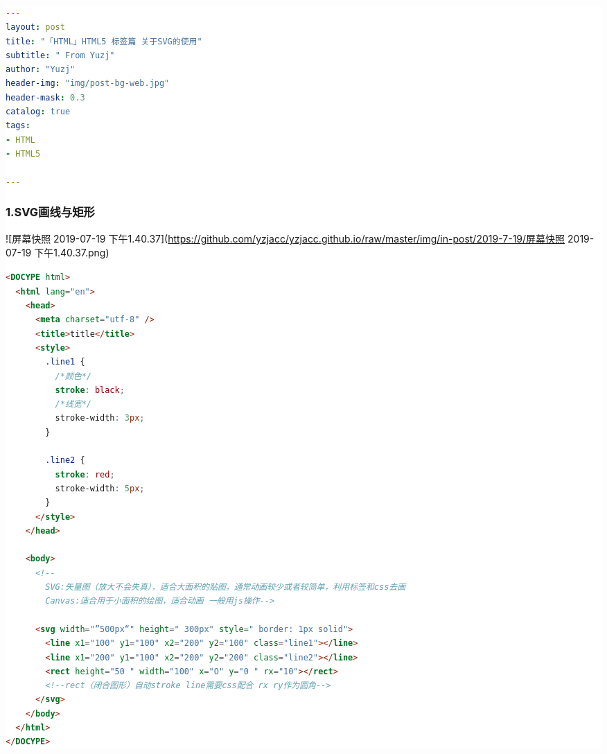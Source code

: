 ```yaml
---
layout: post
title: "「HTML」HTML5 标签篇 关于SVG的使用"
subtitle: " From Yuzj"
author: "Yuzj"
header-img: "img/post-bg-web.jpg"
header-mask: 0.3
catalog: true
tags:
- HTML
- HTML5

---
```


### 1.SVG画线与矩形



![屏幕快照 2019-07-19 下午1.40.37](https://github.com/yzjacc/yzjacc.github.io/raw/master/img/in-post/2019-7-19/屏幕快照 2019-07-19 下午1.40.37.png)

```html
<DOCYPE html>
  <html lang="en">
    <head>
      <meta charset="utf-8" />
      <title>title</title>
      <style>
        .line1 {
          /*颜色*/
          stroke: black;
          /*线宽*/
          stroke-width: 3px;
        }

        .line2 {
          stroke: red;
          stroke-width: 5px;
        }
      </style>
    </head>

    <body>
      <!--
		SVG:矢量图（放大不会失真），适合大面积的贴图，通常动画较少或者较简单，利用标签和css去画
		Canvas:适合用于小面积的绘图，适合动画 一般用js操作-->

      <svg width="”500px“" height=" 300px" style=" border: 1px solid">
        <line x1="100" y1="100" x2="200" y2="100" class="line1"></line>
        <line x1="200" y1="100" x2="200" y2="200" class="line2"></line>
        <rect height="50 " width="100" x="O" y="0 " rx="10"></rect>
        <!--rect（闭合图形）自动stroke line需要css配合 rx ry作为圆角-->
      </svg>
    </body>
  </html>
</DOCYPE>

```

